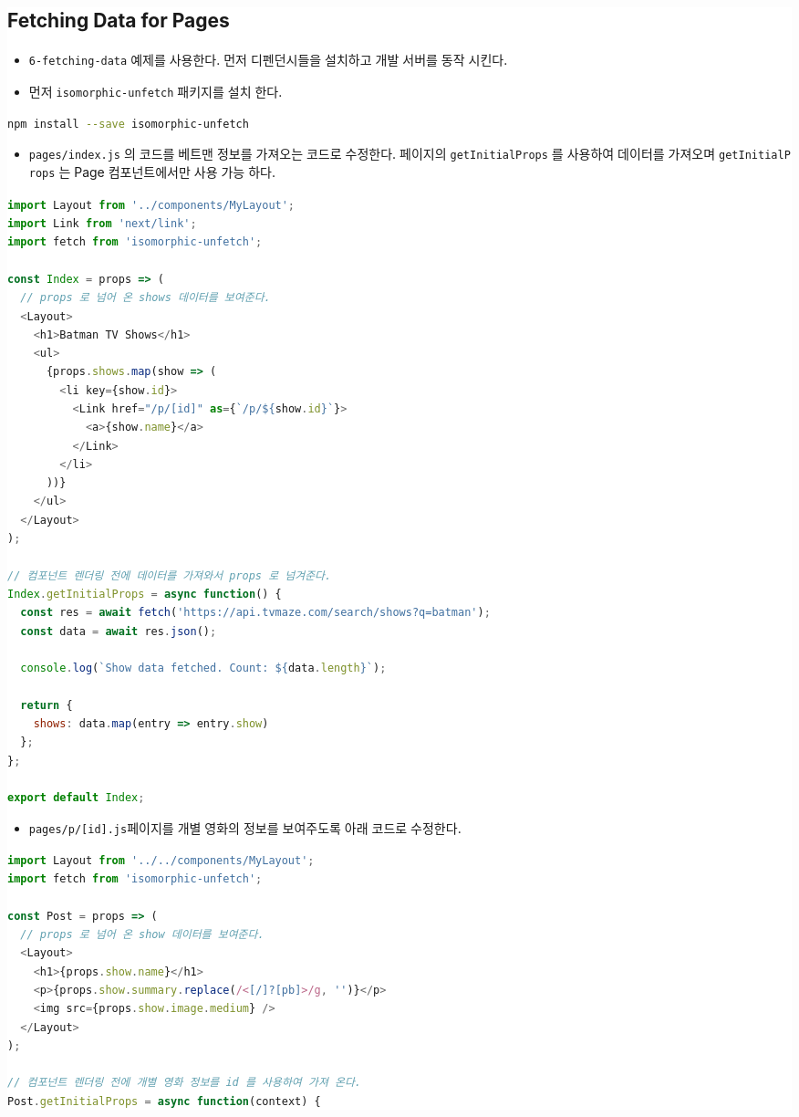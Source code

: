 ## Fetching Data for Pages

- `6-fetching-data` 예제를 사용한다. 먼저 디펜던시들을 설치하고 개발 서버를 동작 시킨다.

- 먼저 `isomorphic-unfetch` 패키지를 설치 한다.

```sh
npm install --save isomorphic-unfetch
```

- `pages/index.js` 의 코드를 베트맨 정보를 가져오는 코드로 수정한다. 페이지의 `getInitialProps` 를 사용하여 데이터를 가져오며 `getInitialProps` 는 Page 컴포넌트에서만 사용 가능 하다.


```js
import Layout from '../components/MyLayout';
import Link from 'next/link';
import fetch from 'isomorphic-unfetch';

const Index = props => (
  // props 로 넘어 온 shows 데이터를 보여준다.
  <Layout>
    <h1>Batman TV Shows</h1>
    <ul>
      {props.shows.map(show => (
        <li key={show.id}>
          <Link href="/p/[id]" as={`/p/${show.id}`}>
            <a>{show.name}</a>
          </Link>
        </li>
      ))}
    </ul>
  </Layout>
);

// 컴포넌트 렌더링 전에 데이터를 가져와서 props 로 넘겨준다.
Index.getInitialProps = async function() {
  const res = await fetch('https://api.tvmaze.com/search/shows?q=batman');
  const data = await res.json();

  console.log(`Show data fetched. Count: ${data.length}`);

  return {
    shows: data.map(entry => entry.show)
  };
};

export default Index;
```

- `pages/p/[id].js`페이지를 개별 영화의 정보를 보여주도록 아래 코드로 수정한다.

```js
import Layout from '../../components/MyLayout';
import fetch from 'isomorphic-unfetch';

const Post = props => (
  // props 로 넘어 온 show 데이터를 보여준다.
  <Layout>
    <h1>{props.show.name}</h1>
    <p>{props.show.summary.replace(/<[/]?[pb]>/g, '')}</p>
    <img src={props.show.image.medium} />
  </Layout>
);

// 컴포넌트 렌더링 전에 개별 영화 정보를 id 를 사용하여 가져 온다.
Post.getInitialProps = async function(context) {
```